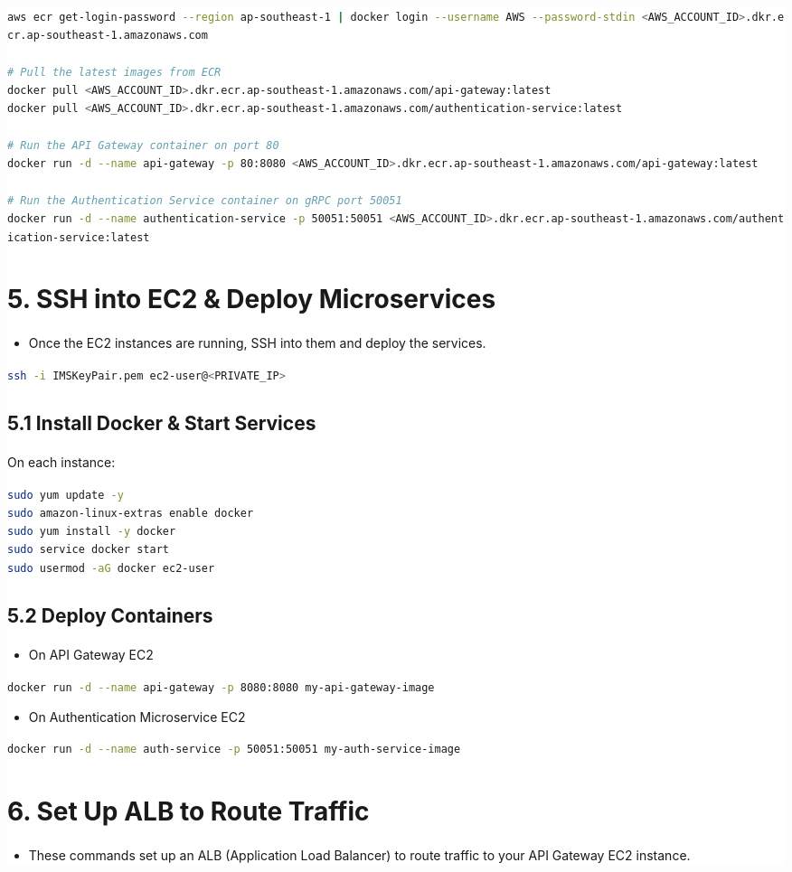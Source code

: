 ```bash
aws ecr get-login-password --region ap-southeast-1 | docker login --username AWS --password-stdin <AWS_ACCOUNT_ID>.dkr.ecr.ap-southeast-1.amazonaws.com

# Pull the latest images from ECR
docker pull <AWS_ACCOUNT_ID>.dkr.ecr.ap-southeast-1.amazonaws.com/api-gateway:latest
docker pull <AWS_ACCOUNT_ID>.dkr.ecr.ap-southeast-1.amazonaws.com/authentication-service:latest

# Run the API Gateway container on port 80
docker run -d --name api-gateway -p 80:8080 <AWS_ACCOUNT_ID>.dkr.ecr.ap-southeast-1.amazonaws.com/api-gateway:latest

# Run the Authentication Service container on gRPC port 50051
docker run -d --name authentication-service -p 50051:50051 <AWS_ACCOUNT_ID>.dkr.ecr.ap-southeast-1.amazonaws.com/authentication-service:latest
```

# 5. SSH into EC2 & Deploy Microservices

- Once the EC2 instances are running, SSH into them and deploy the services.

```bash
ssh -i IMSKeyPair.pem ec2-user@<PRIVATE_IP>
```

## 5.1 Install Docker & Start Services

On each instance:

```bash
sudo yum update -y
sudo amazon-linux-extras enable docker
sudo yum install -y docker
sudo service docker start
sudo usermod -aG docker ec2-user
```

## 5.2 Deploy Containers

- On API Gateway EC2

```bash
docker run -d --name api-gateway -p 8080:8080 my-api-gateway-image
```

- On Authentication Microservice EC2

```bash
docker run -d --name auth-service -p 50051:50051 my-auth-service-image
```

# 6. Set Up ALB to Route Traffic

- These commands set up an ALB (Application Load Balancer) to route traffic to your API Gateway EC2 instance.

